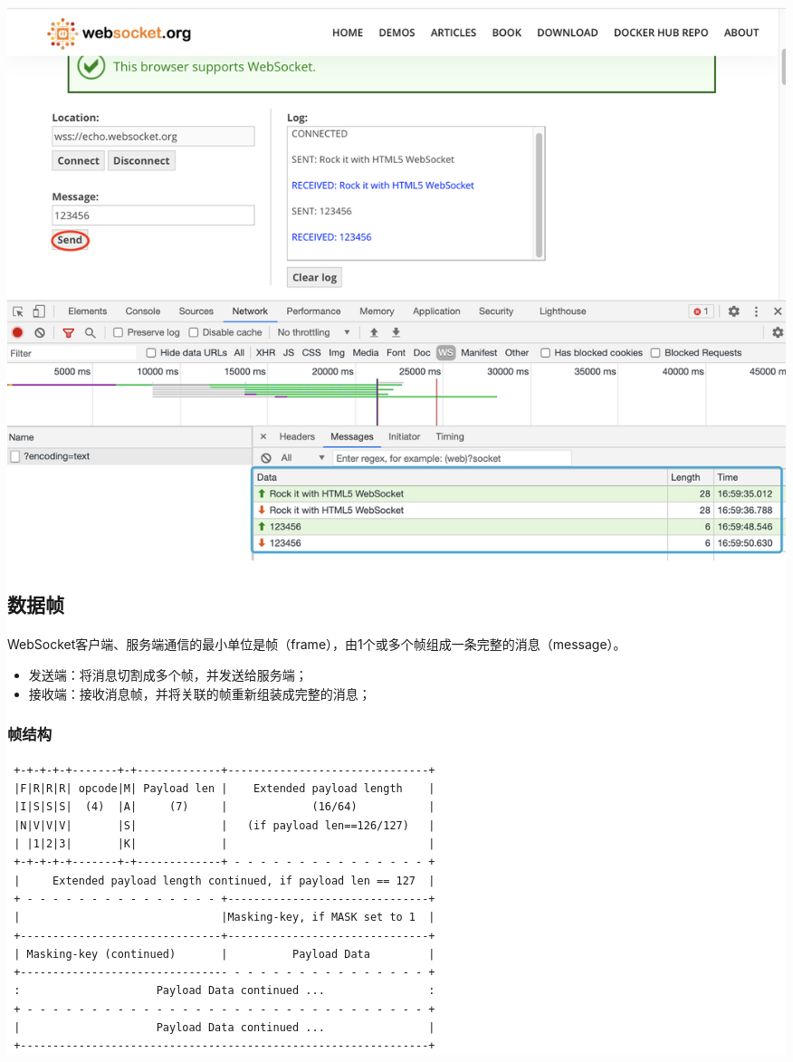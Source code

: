 ![握手报文](websocket.org-3.png)

## 数据帧
WebSocket客户端、服务端通信的最小单位是帧（frame），由1个或多个帧组成一条完整的消息（message）。
- 发送端：将消息切割成多个帧，并发送给服务端；
- 接收端：接收消息帧，并将关联的帧重新组装成完整的消息；

### 帧结构
```
 +-+-+-+-+-------+-+-------------+-------------------------------+
 |F|R|R|R| opcode|M| Payload len |    Extended payload length    |
 |I|S|S|S|  (4)  |A|     (7)     |             (16/64)           |
 |N|V|V|V|       |S|             |   (if payload len==126/127)   |
 | |1|2|3|       |K|             |                               |
 +-+-+-+-+-------+-+-------------+ - - - - - - - - - - - - - - - +
 |     Extended payload length continued, if payload len == 127  |
 + - - - - - - - - - - - - - - - +-------------------------------+
 |                               |Masking-key, if MASK set to 1  |
 +-------------------------------+-------------------------------+
 | Masking-key (continued)       |          Payload Data         |
 +-------------------------------- - - - - - - - - - - - - - - - +
 :                     Payload Data continued ...                :
 + - - - - - - - - - - - - - - - - - - - - - - - - - - - - - - - +
 |                     Payload Data continued ...                |
 +---------------------------------------------------------------+
```
